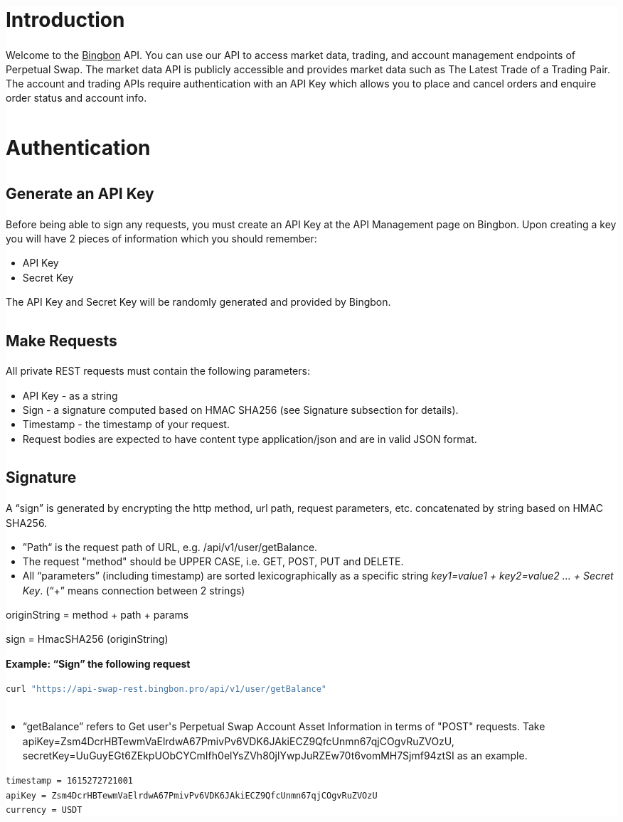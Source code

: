 

# Introduction

Welcome to the [Bingbon][] API. You can use our API to access market data, trading, and account management endpoints of Perpetual Swap. The market data API is publicly accessible and provides market data such as The Latest Trade of a Trading Pair. The account and trading APIs require authentication with an API Key which allows you to place and cancel orders and enquire order status and account info.


# **Authentication**
## Generate an API Key

Before being able to sign any requests, you must create an API Key at the API Management page on Bingbon. Upon creating a key you will have 2 pieces of information which you should remember:
* API Key
* Secret Key


The API Key and Secret Key will be randomly generated and provided by Bingbon.

## Make Requests

All private REST requests must contain the following parameters:
* API Key -  as a string
* Sign - a signature computed based on HMAC SHA256 (see Signature subsection for details).
* Timestamp - the timestamp of your request.
* Request bodies are expected to have content type application/json and are in valid JSON format.

## Signature
A “sign” is generated by encrypting the http method, url path, request parameters, etc. concatenated by string based on HMAC SHA256.

* ”Path“ is the request path of URL, e.g. /api/v1/user/getBalance.
* The request "method" should be UPPER CASE, i.e. GET, POST, PUT and DELETE.
* All “parameters” (including timestamp) are sorted lexicographically as a specific string *key1=value1 + key2=value2 ... + Secret Key*. (“+” means connection between 2 strings)

originString = method + path + params 

sign = HmacSHA256 (originString)

**Example: “Sign” the following request**

```bash
curl "https://api-swap-rest.bingbon.pro/api/v1/user/getBalance"
      
```
* “getBalance” refers to Get user's Perpetual Swap Account Asset Information in terms of "POST" requests. Take apiKey=Zsm4DcrHBTewmVaElrdwA67PmivPv6VDK6JAkiECZ9QfcUnmn67qjCOgvRuZVOzU, secretKey=UuGuyEGt6ZEkpUObCYCmIfh0elYsZVh80jlYwpJuRZEw70t6vomMH7Sjmf94ztSI as an example.
```
timestamp = 1615272721001
apiKey = Zsm4DcrHBTewmVaElrdwA67PmivPv6VDK6JAkiECZ9QfcUnmn67qjCOgvRuZVOzU
currency = USDT
```


[Bingbon]: https://bingbon.pro
[English Docs]: https://bingbon.pro
[Unix Epoch]: https://en.wikipedia.org/wiki/Unix_time